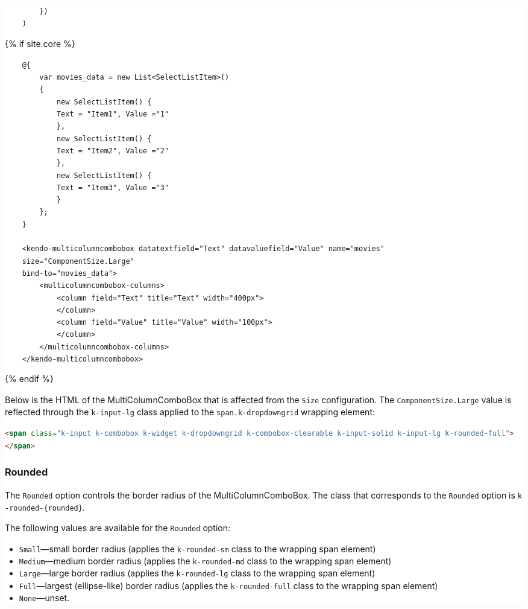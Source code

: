 ```HtmlHelper
        })
    )
```
{% if site.core %}
```TagHelper
    @{
        var movies_data = new List<SelectListItem>()
        {
            new SelectListItem() {
            Text = "Item1", Value ="1"
            },
            new SelectListItem() {
            Text = "Item2", Value ="2"
            },
            new SelectListItem() {
            Text = "Item3", Value ="3"
            }
        };
    }

    <kendo-multicolumncombobox datatextfield="Text" datavaluefield="Value" name="movies"
    size="ComponentSize.Large"
    bind-to="movies_data">
        <multicolumncombobox-columns>
            <column field="Text" title="Text" width="400px">
            </column>
            <column field="Value" title="Value" width="100px">
            </column>
        </multicolumncombobox-columns>
    </kendo-multicolumncombobox>
```
{% endif %}

Below is the HTML of the MultiColumnComboBox that is affected from the `Size` configuration. The `ComponentSize.Large` value is reflected through the `k-input-lg` class applied to the `span.k-dropdowngrid` wrapping element:

```html
<span class="k-input k-combobox k-widget k-dropdowngrid k-combobox-clearable k-input-solid k-input-lg k-rounded-full">
</span>
```

### Rounded

The `Rounded` option controls the border radius of the MultiColumnComboBox. The class that corresponds to the `Rounded` option is `k-rounded-{rounded}`.

The following values are available for the `Rounded` option:

- `Small`—small border radius (applies the `k-rounded-sm` class to the wrapping span element)
- `Medium`—medium border radius (applies the `k-rounded-md` class to the wrapping span element)
- `Large`—large border radius (applies the `k-rounded-lg` class to the wrapping span element)
- `Full`—largest (ellipse-like) border radius (applies the `k-rounded-full` class to the wrapping span element)
- `None`—unset.
